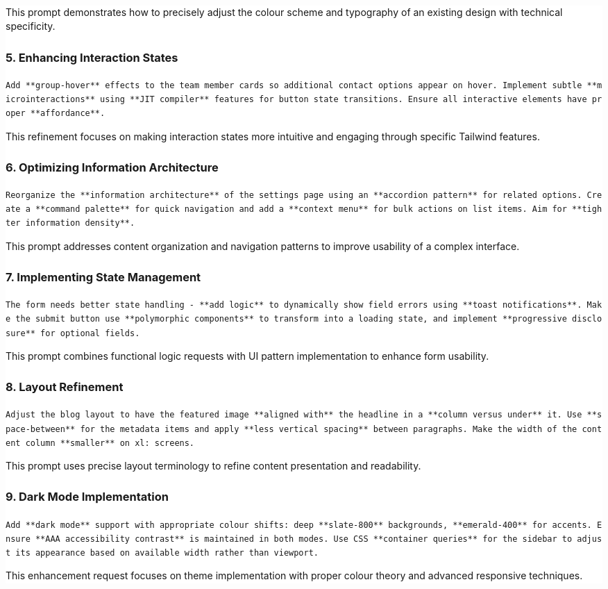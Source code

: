 This prompt demonstrates how to precisely adjust the colour scheme and typography of an existing design with technical specificity.

### 5. Enhancing Interaction States

```
Add **group-hover** effects to the team member cards so additional contact options appear on hover. Implement subtle **microinteractions** using **JIT compiler** features for button state transitions. Ensure all interactive elements have proper **affordance**.
```

This refinement focuses on making interaction states more intuitive and engaging through specific Tailwind features.

### 6. Optimizing Information Architecture

```
Reorganize the **information architecture** of the settings page using an **accordion pattern** for related options. Create a **command palette** for quick navigation and add a **context menu** for bulk actions on list items. Aim for **tighter information density**.
```

This prompt addresses content organization and navigation patterns to improve usability of a complex interface.

### 7. Implementing State Management

```
The form needs better state handling - **add logic** to dynamically show field errors using **toast notifications**. Make the submit button use **polymorphic components** to transform into a loading state, and implement **progressive disclosure** for optional fields.
```

This prompt combines functional logic requests with UI pattern implementation to enhance form usability.

### 8. Layout Refinement

```
Adjust the blog layout to have the featured image **aligned with** the headline in a **column versus under** it. Use **space-between** for the metadata items and apply **less vertical spacing** between paragraphs. Make the width of the content column **smaller** on xl: screens.
```

This prompt uses precise layout terminology to refine content presentation and readability.

### 9. Dark Mode Implementation

```
Add **dark mode** support with appropriate colour shifts: deep **slate-800** backgrounds, **emerald-400** for accents. Ensure **AAA accessibility contrast** is maintained in both modes. Use CSS **container queries** for the sidebar to adjust its appearance based on available width rather than viewport.
```

This enhancement request focuses on theme implementation with proper colour theory and advanced responsive techniques.
